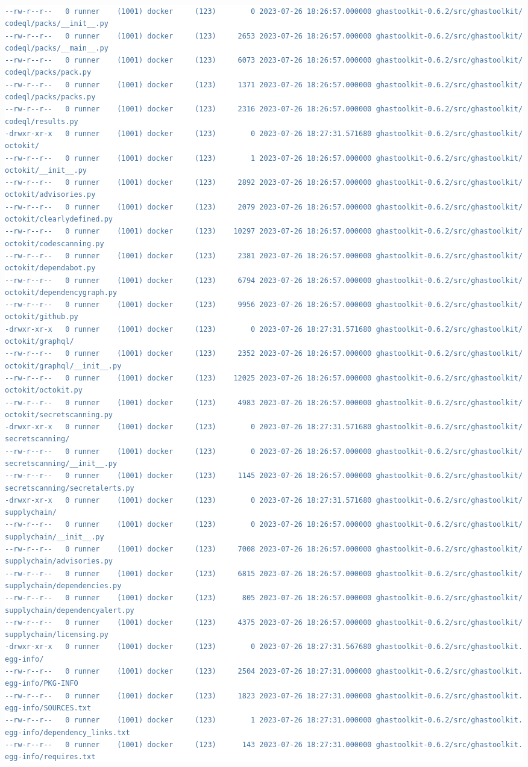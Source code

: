 ```diff
--rw-r--r--   0 runner    (1001) docker     (123)        0 2023-07-26 18:26:57.000000 ghastoolkit-0.6.2/src/ghastoolkit/codeql/packs/__init__.py
--rw-r--r--   0 runner    (1001) docker     (123)     2653 2023-07-26 18:26:57.000000 ghastoolkit-0.6.2/src/ghastoolkit/codeql/packs/__main__.py
--rw-r--r--   0 runner    (1001) docker     (123)     6073 2023-07-26 18:26:57.000000 ghastoolkit-0.6.2/src/ghastoolkit/codeql/packs/pack.py
--rw-r--r--   0 runner    (1001) docker     (123)     1371 2023-07-26 18:26:57.000000 ghastoolkit-0.6.2/src/ghastoolkit/codeql/packs/packs.py
--rw-r--r--   0 runner    (1001) docker     (123)     2316 2023-07-26 18:26:57.000000 ghastoolkit-0.6.2/src/ghastoolkit/codeql/results.py
-drwxr-xr-x   0 runner    (1001) docker     (123)        0 2023-07-26 18:27:31.571680 ghastoolkit-0.6.2/src/ghastoolkit/octokit/
--rw-r--r--   0 runner    (1001) docker     (123)        1 2023-07-26 18:26:57.000000 ghastoolkit-0.6.2/src/ghastoolkit/octokit/__init__.py
--rw-r--r--   0 runner    (1001) docker     (123)     2892 2023-07-26 18:26:57.000000 ghastoolkit-0.6.2/src/ghastoolkit/octokit/advisories.py
--rw-r--r--   0 runner    (1001) docker     (123)     2079 2023-07-26 18:26:57.000000 ghastoolkit-0.6.2/src/ghastoolkit/octokit/clearlydefined.py
--rw-r--r--   0 runner    (1001) docker     (123)    10297 2023-07-26 18:26:57.000000 ghastoolkit-0.6.2/src/ghastoolkit/octokit/codescanning.py
--rw-r--r--   0 runner    (1001) docker     (123)     2381 2023-07-26 18:26:57.000000 ghastoolkit-0.6.2/src/ghastoolkit/octokit/dependabot.py
--rw-r--r--   0 runner    (1001) docker     (123)     6794 2023-07-26 18:26:57.000000 ghastoolkit-0.6.2/src/ghastoolkit/octokit/dependencygraph.py
--rw-r--r--   0 runner    (1001) docker     (123)     9956 2023-07-26 18:26:57.000000 ghastoolkit-0.6.2/src/ghastoolkit/octokit/github.py
-drwxr-xr-x   0 runner    (1001) docker     (123)        0 2023-07-26 18:27:31.571680 ghastoolkit-0.6.2/src/ghastoolkit/octokit/graphql/
--rw-r--r--   0 runner    (1001) docker     (123)     2352 2023-07-26 18:26:57.000000 ghastoolkit-0.6.2/src/ghastoolkit/octokit/graphql/__init__.py
--rw-r--r--   0 runner    (1001) docker     (123)    12025 2023-07-26 18:26:57.000000 ghastoolkit-0.6.2/src/ghastoolkit/octokit/octokit.py
--rw-r--r--   0 runner    (1001) docker     (123)     4983 2023-07-26 18:26:57.000000 ghastoolkit-0.6.2/src/ghastoolkit/octokit/secretscanning.py
-drwxr-xr-x   0 runner    (1001) docker     (123)        0 2023-07-26 18:27:31.571680 ghastoolkit-0.6.2/src/ghastoolkit/secretscanning/
--rw-r--r--   0 runner    (1001) docker     (123)        0 2023-07-26 18:26:57.000000 ghastoolkit-0.6.2/src/ghastoolkit/secretscanning/__init__.py
--rw-r--r--   0 runner    (1001) docker     (123)     1145 2023-07-26 18:26:57.000000 ghastoolkit-0.6.2/src/ghastoolkit/secretscanning/secretalerts.py
-drwxr-xr-x   0 runner    (1001) docker     (123)        0 2023-07-26 18:27:31.571680 ghastoolkit-0.6.2/src/ghastoolkit/supplychain/
--rw-r--r--   0 runner    (1001) docker     (123)        0 2023-07-26 18:26:57.000000 ghastoolkit-0.6.2/src/ghastoolkit/supplychain/__init__.py
--rw-r--r--   0 runner    (1001) docker     (123)     7008 2023-07-26 18:26:57.000000 ghastoolkit-0.6.2/src/ghastoolkit/supplychain/advisories.py
--rw-r--r--   0 runner    (1001) docker     (123)     6815 2023-07-26 18:26:57.000000 ghastoolkit-0.6.2/src/ghastoolkit/supplychain/dependencies.py
--rw-r--r--   0 runner    (1001) docker     (123)      805 2023-07-26 18:26:57.000000 ghastoolkit-0.6.2/src/ghastoolkit/supplychain/dependencyalert.py
--rw-r--r--   0 runner    (1001) docker     (123)     4375 2023-07-26 18:26:57.000000 ghastoolkit-0.6.2/src/ghastoolkit/supplychain/licensing.py
-drwxr-xr-x   0 runner    (1001) docker     (123)        0 2023-07-26 18:27:31.567680 ghastoolkit-0.6.2/src/ghastoolkit.egg-info/
--rw-r--r--   0 runner    (1001) docker     (123)     2504 2023-07-26 18:27:31.000000 ghastoolkit-0.6.2/src/ghastoolkit.egg-info/PKG-INFO
--rw-r--r--   0 runner    (1001) docker     (123)     1823 2023-07-26 18:27:31.000000 ghastoolkit-0.6.2/src/ghastoolkit.egg-info/SOURCES.txt
--rw-r--r--   0 runner    (1001) docker     (123)        1 2023-07-26 18:27:31.000000 ghastoolkit-0.6.2/src/ghastoolkit.egg-info/dependency_links.txt
--rw-r--r--   0 runner    (1001) docker     (123)      143 2023-07-26 18:27:31.000000 ghastoolkit-0.6.2/src/ghastoolkit.egg-info/requires.txt
```